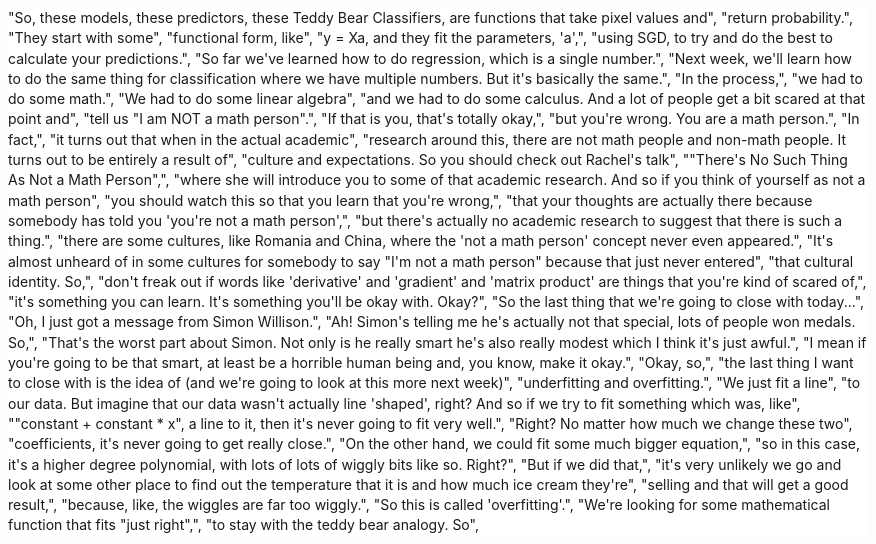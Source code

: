 "So, these models, these predictors, these Teddy Bear Classifiers, are functions that take pixel values and",
"return probability.",
"They start with some",
"functional form, like",
"y = Xa, and they fit the parameters, 'a',",
"using SGD, to try and do the best to calculate your predictions.",
"So far we've learned how to do regression, which is a single number.",
"Next week, we'll learn how to do the same thing for classification where we have multiple numbers.  But it's basically the same.",
"In the process,",
"we had to do some math.",
"We had to do some linear algebra",
"and we had to do some calculus.  And a lot of people get a bit scared at that point and",
"tell us \"I am NOT a math person\".",
"If that is you, that's totally okay,",
"but you're wrong. You are a math person.",
"In fact,",
"it turns out that when in the actual academic",
"research around this, there are not math people and non-math people. It turns out to be entirely a result of",
"culture and expectations.  So you should check out Rachel's talk",
"\"There's No Such Thing As Not a Math Person\",",
"where she will introduce you to some of that academic research.  And so if you think of yourself as not a math person",
"you should watch this so that you learn that you're wrong,",
"that your thoughts are actually there because somebody has told you 'you're not a math person',",
"but there's actually no academic research to suggest that there is such a thing.",
"there are some cultures, like Romania and China, where the 'not a math person' concept never even appeared.",
"It's almost unheard of in some cultures for somebody to say \"I'm not a math person\" because that just never entered",
"that cultural identity.  So,",
"don't freak out if words like 'derivative' and 'gradient' and 'matrix product' are things that you're kind of scared of,",
"it's something you can learn. It's something you'll be okay with.  Okay?",
"So the last thing that we're going to close with today...",
"Oh, I just got a message from Simon Willison.",
"Ah!  Simon's telling me he's actually not that special, lots of people won medals. So,",
"That's the worst part about Simon. Not only is he really smart he's also really modest which I think it's just awful.",
"I mean if you're going to be that smart, at least be a horrible human being and, you know, make it okay.",
"Okay, so,",
"the last thing I want to close with is the idea of (and we're going to look at this more next week)",
"underfitting and overfitting.",
"We just fit a line",
"to our data.  But imagine that our data wasn't actually line 'shaped', right? And so if we try to fit something which was, like",
"\"constant + constant * x\", a line to it, then it's never going to fit very well.",
"Right?  No matter how much we change these two",
"coefficients, it's never going to get really close.",
"On the other hand, we could fit some much bigger equation,",
"so in this case, it's a higher degree polynomial, with lots of lots of wiggly bits like so.  Right?",
"But if we did that,",
"it's very unlikely we go and look at some other place to find out the temperature that it is and how much ice cream they're",
"selling and that will get a good result,",
"because, like, the wiggles are far too wiggly.",
"So this is called 'overfitting'.",
"We're looking for some mathematical function that fits \"just right\",",
"to stay with the teddy bear analogy.  So",